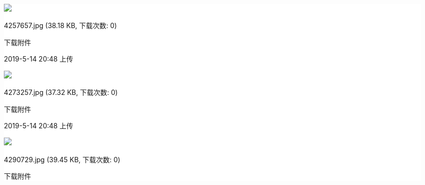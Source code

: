 


<img src="https://img.saraba1st.com/forum/201905/14/204856v63djjzdzddhgcfi.jpg" referrerpolicy="no-referrer">









4257657.jpg
(38.18 KB, 下载次数: 0)




下载附件


2019-5-14 20:48 上传









<img src="https://img.saraba1st.com/forum/201905/14/204857e6y64irwrlrr3h6h.jpg" referrerpolicy="no-referrer">









4273257.jpg
(37.32 KB, 下载次数: 0)




下载附件


2019-5-14 20:48 上传









<img src="https://img.saraba1st.com/forum/201905/14/204857t9sq9h9u62t9h4qh.jpg" referrerpolicy="no-referrer">









4290729.jpg
(39.45 KB, 下载次数: 0)




下载附件
